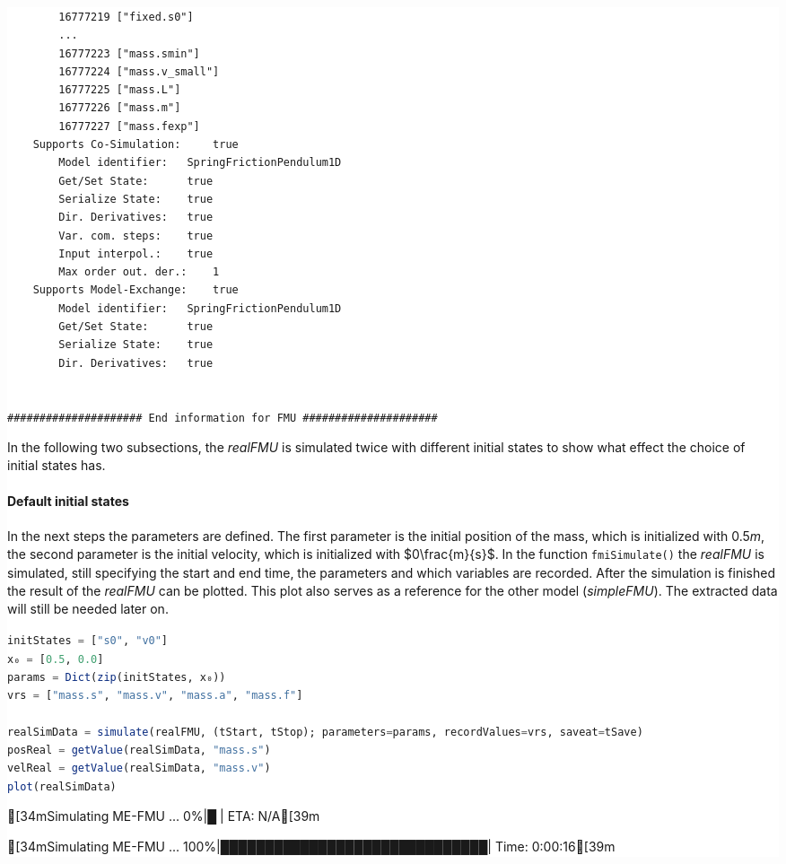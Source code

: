     		16777219 ["fixed.s0"]
    		...
    		16777223 ["mass.smin"]
    		16777224 ["mass.v_small"]
    		16777225 ["mass.L"]
    		16777226 ["mass.m"]
    		16777227 ["mass.fexp"]
    	Supports Co-Simulation:		true
    		Model identifier:	SpringFrictionPendulum1D
    		Get/Set State:		true
    		Serialize State:	true
    		Dir. Derivatives:	true
    		Var. com. steps:	true
    		Input interpol.:	true
    		Max order out. der.:	1
    	Supports Model-Exchange:	true
    		Model identifier:	SpringFrictionPendulum1D
    		Get/Set State:		true
    		Serialize State:	true
    		Dir. Derivatives:	true

    
    ##################### End information for FMU #####################
    

In the following two subsections, the *realFMU* is simulated twice with different initial states to show what effect the choice of initial states has.

#### Default initial states

In the next steps the parameters are defined. The first parameter is the initial position of the mass, which is initialized with $0.5m$, the second parameter is the initial velocity, which is initialized with $0\frac{m}{s}$. In the function `fmiSimulate()` the *realFMU* is simulated, still specifying the start and end time, the parameters and which variables are recorded. After the simulation is finished the result of the *realFMU* can be plotted. This plot also serves as a reference for the other model (*simpleFMU*). The extracted data will still be needed later on.


```julia
initStates = ["s0", "v0"]
x₀ = [0.5, 0.0]
params = Dict(zip(initStates, x₀))
vrs = ["mass.s", "mass.v", "mass.a", "mass.f"]

realSimData = simulate(realFMU, (tStart, tStop); parameters=params, recordValues=vrs, saveat=tSave)
posReal = getValue(realSimData, "mass.s")
velReal = getValue(realSimData, "mass.v")
plot(realSimData)
```

    
[34mSimulating ME-FMU ...   0%|█                             |  ETA: N/A[39m

    
[34mSimulating ME-FMU ... 100%|██████████████████████████████| Time: 0:00:16[39m
    
